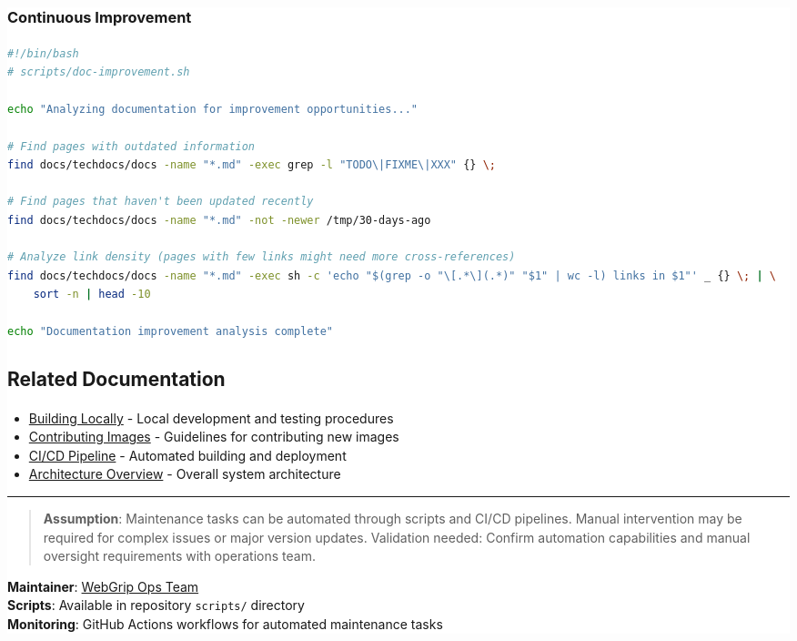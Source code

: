 ### Continuous Improvement

```bash
#!/bin/bash
# scripts/doc-improvement.sh

echo "Analyzing documentation for improvement opportunities..."

# Find pages with outdated information
find docs/techdocs/docs -name "*.md" -exec grep -l "TODO\|FIXME\|XXX" {} \;

# Find pages that haven't been updated recently
find docs/techdocs/docs -name "*.md" -not -newer /tmp/30-days-ago

# Analyze link density (pages with few links might need more cross-references)
find docs/techdocs/docs -name "*.md" -exec sh -c 'echo "$(grep -o "\[.*\](.*)" "$1" | wc -l) links in $1"' _ {} \; | \
    sort -n | head -10

echo "Documentation improvement analysis complete"
```

## Related Documentation

- [Building Locally](building-locally.md) - Local development and testing procedures
- [Contributing Images](contributing-images.md) - Guidelines for contributing new images
- [CI/CD Pipeline](../cicd/automated-building.md) - Automated building and deployment
- [Architecture Overview](../overview/architecture.md) - Overall system architecture

---

> **Assumption**: Maintenance tasks can be automated through scripts and CI/CD pipelines. Manual intervention may be required for complex issues or major version updates. Validation needed: Confirm automation capabilities and manual oversight requirements with operations team.

**Maintainer**: [WebGrip Ops Team](https://github.com/orgs/webgrip/teams/ops)  
**Scripts**: Available in repository `scripts/` directory  
**Monitoring**: GitHub Actions workflows for automated maintenance tasks